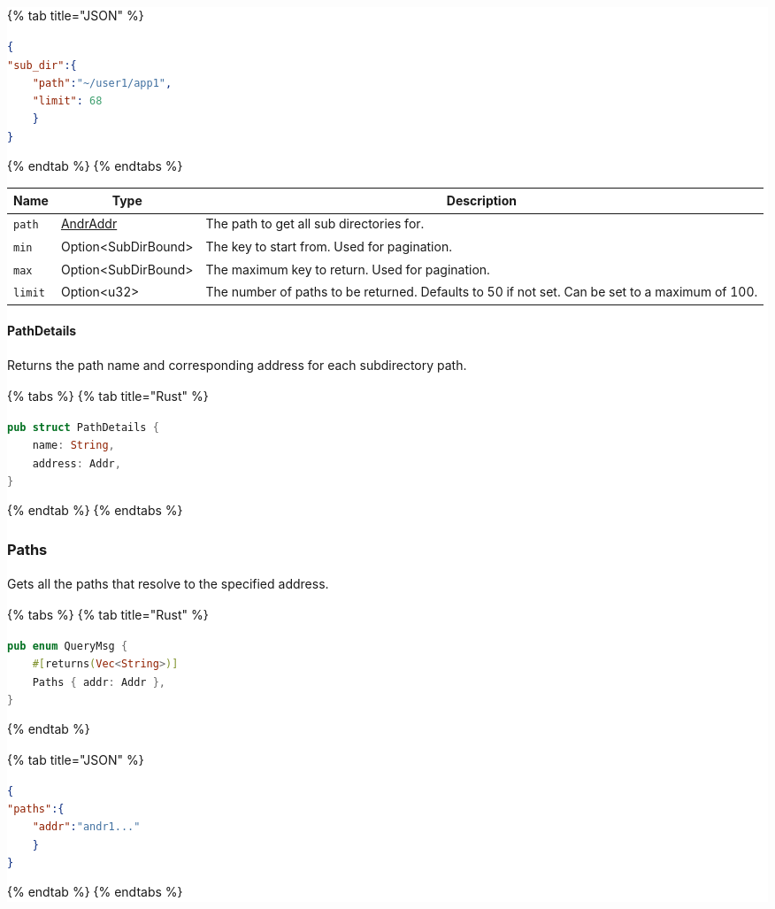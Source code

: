 {% tab title="JSON" %}
```json
{
"sub_dir":{
    "path":"~/user1/app1",
    "limit": 68
    }
}
```
{% endtab %}
{% endtabs %}

| Name    | Type                                    | Description                                                                                    |
| ------- | --------------------------------------- | ---------------------------------------------------------------------------------------------- |
| `path`  | [AndrAddr](../common-types.md#andraddr) | The path to get all sub directories for.                                                       |
| `min`   | Option\<SubDirBound>                    | The key to start from. Used for pagination.                                                    |
| `max`   | Option\<SubDirBound>                    | The maximum key to return. Used for pagination.                                                |
| `limit` | Option\<u32>                            | The number of paths to be returned. Defaults to 50 if not set. Can be set to a maximum of 100. |

#### PathDetails

Returns the path name and corresponding address for each subdirectory path.

{% tabs %}
{% tab title="Rust" %}
```rust
pub struct PathDetails {
    name: String,
    address: Addr,
}
```
{% endtab %}
{% endtabs %}

### Paths

Gets all the paths that resolve to the specified address.

{% tabs %}
{% tab title="Rust" %}
```rust
pub enum QueryMsg {
    #[returns(Vec<String>)]
    Paths { addr: Addr },
}
```
{% endtab %}

{% tab title="JSON" %}
```json
{
"paths":{
    "addr":"andr1..."
    }
}
```
{% endtab %}
{% endtabs %}
